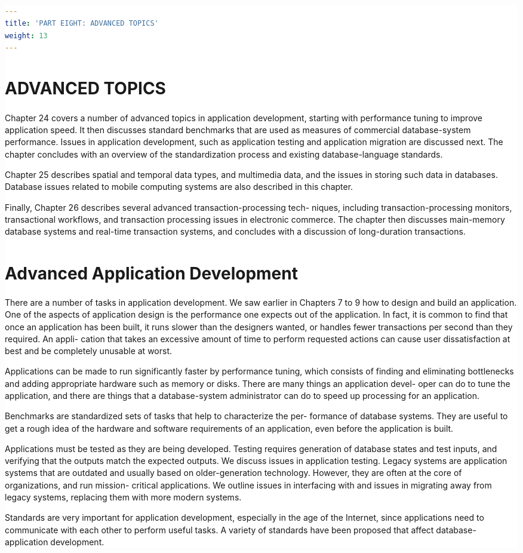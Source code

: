 ```yaml
---
title: 'PART EIGHT: ADVANCED TOPICS'
weight: 13
---
```



# ADVANCED TOPICS

Chapter 24 covers a number of advanced topics in application development, starting with performance tuning to improve application speed. It then discusses standard benchmarks that are used as measures of commercial database-system performance. Issues in application development, such as application testing and application migration are discussed next. The chapter concludes with an overview of the standardization process and existing database-language standards.

Chapter 25 describes spatial and temporal data types, and multimedia data, and the issues in storing such data in databases. Database issues related to mobile computing systems are also described in this chapter.

Finally, Chapter 26 describes several advanced transaction-processing tech- niques, including transaction-processing monitors, transactional workflows, and transaction processing issues in electronic commerce. The chapter then discusses main-memory database systems and real-time transaction systems, and concludes with a discussion of long-duration transactions.

# Advanced Application Development

There are a number of tasks in application development. We saw earlier in Chapters 7 to 9 how to design and build an application. One of the aspects of application design is the performance one expects out of the application. In fact, it is common to find that once an application has been built, it runs slower than the designers wanted, or handles fewer transactions per second than they required. An appli- cation that takes an excessive amount of time to perform requested actions can cause user dissatisfaction at best and be completely unusable at worst.

Applications can be made to run significantly faster by performance tuning, which consists of finding and eliminating bottlenecks and adding appropriate hardware such as memory or disks. There are many things an application devel- oper can do to tune the application, and there are things that a database-system administrator can do to speed up processing for an application.

Benchmarks are standardized sets of tasks that help to characterize the per- formance of database systems. They are useful to get a rough idea of the hardware and software requirements of an application, even before the application is built.

Applications must be tested as they are being developed. Testing requires generation of database states and test inputs, and verifying that the outputs match the expected outputs. We discuss issues in application testing. Legacy systems are application systems that are outdated and usually based on older-generation technology. However, they are often at the core of organizations, and run mission- critical applications. We outline issues in interfacing with and issues in migrating away from legacy systems, replacing them with more modern systems.

Standards are very important for application development, especially in the age of the Internet, since applications need to communicate with each other to perform useful tasks. A variety of standards have been proposed that affect database-application development.
